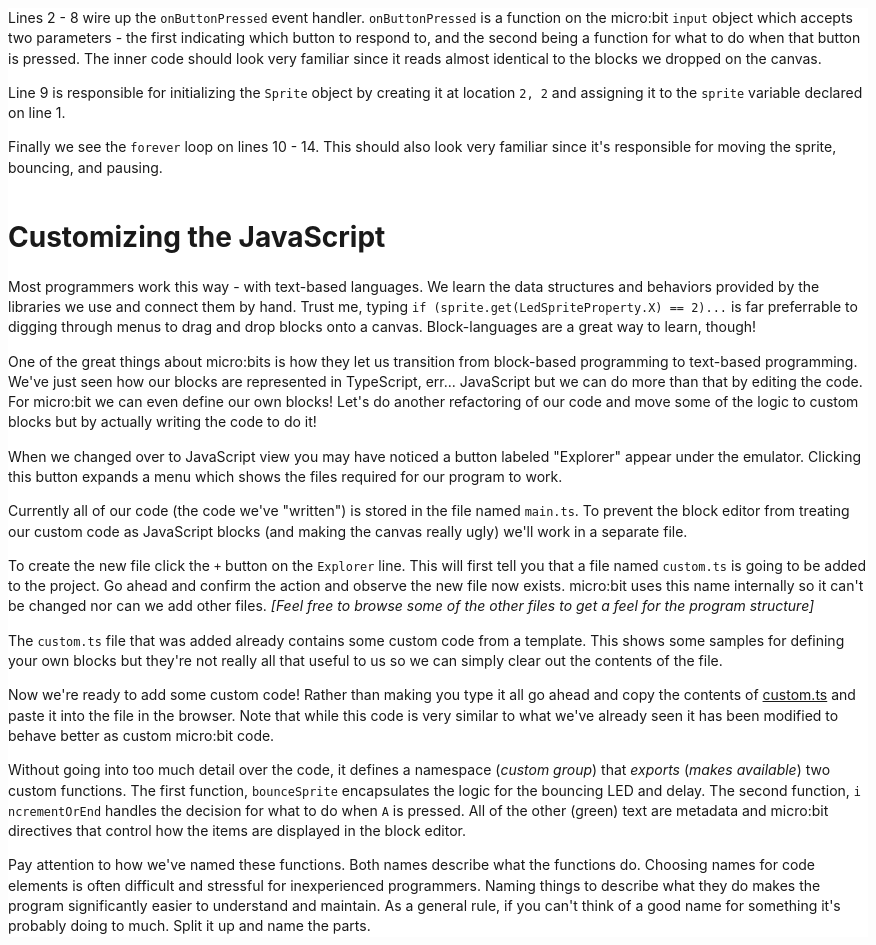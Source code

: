 Lines 2 - 8 wire up the `onButtonPressed` event handler. `onButtonPressed` is a function on the micro:bit `input` object which accepts two parameters - the first indicating which button to respond to, and the second being a function for what to do when that button is pressed. The inner code should look very familiar since it reads almost identical to the blocks we dropped on the canvas.

Line 9 is responsible for initializing the `Sprite` object by creating it at location `2, 2` and assigning it to the `sprite` variable declared on line 1.

Finally we see the `forever` loop on lines 10 - 14. This should also look very familiar since it's responsible for moving the sprite, bouncing, and pausing.

# Customizing the JavaScript

Most programmers work this way - with text-based languages. We learn the data structures and behaviors provided by the libraries we use and connect them by hand. Trust me, typing `if (sprite.get(LedSpriteProperty.X) == 2)...` is far preferrable to digging through menus to drag and drop blocks onto a canvas. Block-languages are a great way to learn, though!

One of the great things about micro:bits is how they let us transition from block-based programming to text-based programming. We've just seen how our blocks are represented in TypeScript, err... JavaScript but we can do more than that by editing the code. For micro:bit we can even define our own blocks! Let's do another refactoring of our code and move some of the logic to custom blocks but by actually writing the code to do it!

When we changed over to JavaScript view you may have noticed a button labeled "Explorer" appear under the emulator. Clicking this button expands a menu which shows the files required for our program to work.

Currently all of our code (the code we've "written") is stored in the file named `main.ts`. To prevent the block editor from treating our custom code as JavaScript blocks (and making the canvas really ugly) we'll work in a separate file.

To create the new file click the `+` button on the `Explorer` line. This will first tell you that a file named `custom.ts` is going to be added to the project. Go ahead and confirm the action and observe the new file now exists. micro:bit uses this name internally so it can't be changed nor can we add other files. *[Feel free to browse some of the other files to get a feel for the program structure]*

The `custom.ts` file that was added already contains some custom code from a template. This shows some samples for defining your own blocks but they're not really all that useful to us so we can simply clear out the contents of the file.

Now we're ready to add some custom code! Rather than making you type it all go ahead and copy the contents of [custom.ts][1] and paste it into the file in the browser. Note that while this code is very similar to what we've already seen it has been modified to behave better as custom micro:bit code.

Without going into too much detail over the code, it defines a namespace (*custom group*) that *exports* (*makes available*) two custom functions. The first function, `bounceSprite` encapsulates the logic for the bouncing LED and delay. The second function, `incrementOrEnd` handles the decision for what to do when `A` is pressed. All of the other (green) text are metadata and micro:bit directives that control how the items are displayed in the block editor.

Pay attention to how we've named these functions. Both names describe what the functions do. Choosing names for code elements is often difficult and stressful for inexperienced programmers. Naming things to describe what they do makes the program significantly easier to understand and maintain. As a general rule, if you can't think of a good name for something it's probably doing to much. Split it up and name the parts.


[1]: custom.ts
[2]: https://makecode.microbit.org/
